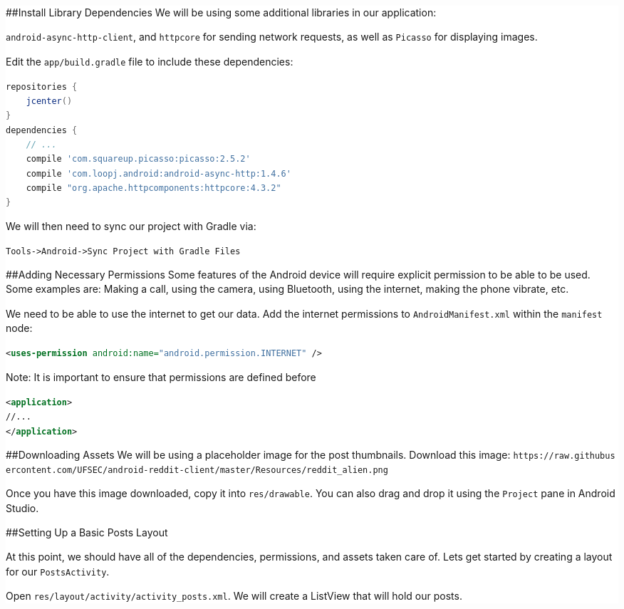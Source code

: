 ##Install Library Dependencies
We will be using some additional libraries in our application:

`android-async-http-client`, and `httpcore` for sending network requests, as well as `Picasso` for displaying images.

Edit the `app/build.gradle` file to include these dependencies:

```.gradle
repositories {
    jcenter()
}
dependencies {
    // ...
    compile 'com.squareup.picasso:picasso:2.5.2'
    compile 'com.loopj.android:android-async-http:1.4.6'
    compile "org.apache.httpcomponents:httpcore:4.3.2"
}
```

We will then need to sync our project with Gradle via:

`Tools->Android->Sync Project with Gradle Files`

##Adding Necessary Permissions
Some features of the Android device will require explicit permission to be able to be used. Some examples are: Making a call, using the camera, using Bluetooth, using the internet, making the phone vibrate, etc.

We need to be able to use the internet to get our data. Add the internet permissions to `AndroidManifest.xml` within the `manifest` node:

```xml
<uses-permission android:name="android.permission.INTERNET" />
```

Note: It is important to ensure that permissions are defined before
```xml
<application>
//...
</application>
```

##Downloading Assets
We will be using a placeholder image for the post thumbnails.
Download this image:
`https://raw.githubusercontent.com/UFSEC/android-reddit-client/master/Resources/reddit_alien.png`

Once you have this image downloaded, copy it into `res/drawable`. You can also drag and drop it using the `Project` pane in Android Studio.


##Setting Up a Basic Posts Layout

At this point, we should have all of the dependencies, permissions, and assets taken care of. Lets get started by creating a layout for our `PostsActivity`.

Open `res/layout/activity/activity_posts.xml`. We will create a ListView that will hold our posts.
